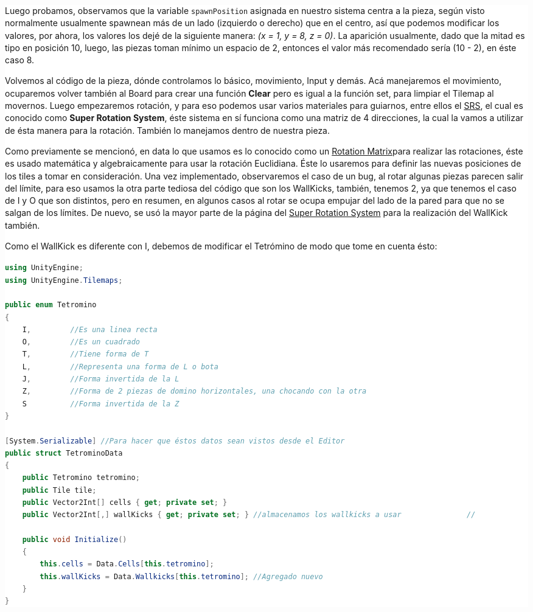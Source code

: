 Luego probamos, observamos que la variable `spawnPosition` asignada en nuestro sistema centra a la pieza, según visto normalmente usualmente spawnean más de un lado (izquierdo o derecho) que en el centro, así que podemos modificar los valores, por ahora, los valores los dejé de la siguiente manera: *(x = 1, y = 8, z = 0)*. La aparición usualmente, dado que la mitad es tipo en posición 10, luego, las piezas toman mínimo un espacio de 2, entonces el valor más recomendado sería (10 - 2), en éste caso 8. 

Volvemos al código de la pieza, dónde controlamos lo básico, movimiento, Input y demás. Acá manejaremos el movimiento, ocuparemos volver también al Board para crear una función **Clear** pero es igual a la función set, para limpiar el Tilemap al movernos. Luego empezaremos rotación, y para eso podemos usar varios materiales para guiarnos, entre ellos el [SRS](https://harddrop.com/wiki/SRS), el cual es conocido como **Super Rotation System**, éste sistema en sí funciona como una matriz de 4 direcciones, la cual la vamos a utilizar de ésta manera para la rotación. También lo manejamos dentro de nuestra pieza.

Como previamente se mencionó, en data lo que usamos es lo conocido como un [Rotation Matrix](https://en.wikipedia.org/wiki/Rotation_matrix)para realizar las rotaciones, éste es usado matemática y algebraicamente para usar la rotación Euclidiana. Éste lo usaremos para definir las nuevas posiciones de los tiles a tomar en consideración. Una vez implementado, observaremos el caso de un bug, al rotar algunas piezas parecen salir del límite, para eso usamos la otra parte tediosa del código que son los WallKicks, también, tenemos 2, ya que tenemos el caso de I y O que son distintos, pero en resumen, en algunos casos al rotar se ocupa empujar del lado de la pared para que no se salgan de los límites. De nuevo, se usó la mayor parte de la página del [Super Rotation System](https://harddrop.com/wiki/SRS) para la realización del WallKick también. 

Como el WallKick es diferente con I, debemos de modificar el Tetrómino de modo que tome en cuenta ésto:

```C#
using UnityEngine;
using UnityEngine.Tilemaps;

public enum Tetromino
{
    I,         //Es una linea recta
    O,         //Es un cuadrado
    T,         //Tiene forma de T
    L,         //Representa una forma de L o bota
    J,         //Forma invertida de la L  
    Z,         //Forma de 2 piezas de domino horizontales, una chocando con la otra
    S          //Forma invertida de la Z
}

[System.Serializable] //Para hacer que éstos datos sean vistos desde el Editor
public struct TetrominoData
{
    public Tetromino tetromino;
    public Tile tile;
    public Vector2Int[] cells { get; private set; } 
    public Vector2Int[,] wallKicks { get; private set; } //almacenamos los wallkicks a usar               //

    public void Initialize()
    {
        this.cells = Data.Cells[this.tetromino];
        this.wallKicks = Data.Wallkicks[this.tetromino]; //Agregado nuevo
    }
}
```
